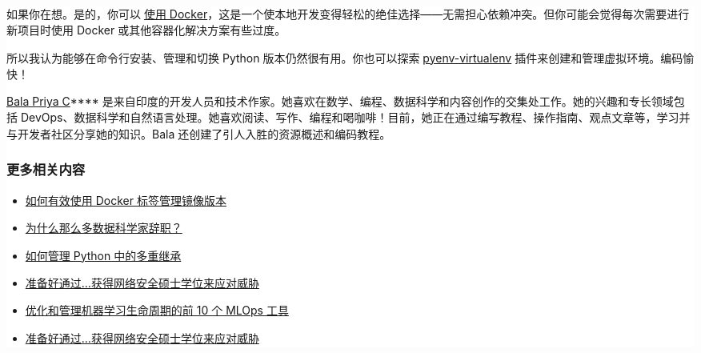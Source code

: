 如果你在想。是的，你可以 [使用 Docker](/2023/07/docker-tutorial-data-scientists.html)，这是一个使本地开发变得轻松的绝佳选择——无需担心依赖冲突。但你可能会觉得每次需要进行新项目时使用 Docker 或其他容器化解决方案有些过度。

所以我认为能够在命令行安装、管理和切换 Python 版本仍然很有用。你也可以探索 [pyenv-virtualenv](https://github.com/pyenv/pyenv-virtualenv) 插件来创建和管理虚拟环境。编码愉快！

**[](https://twitter.com/balawc27)**[Bala Priya C](https://www.kdnuggets.com/wp-content/uploads/bala-priya-author-image-update-230821.jpg)**** 是来自印度的开发人员和技术作家。她喜欢在数学、编程、数据科学和内容创作的交集处工作。她的兴趣和专长领域包括 DevOps、数据科学和自然语言处理。她喜欢阅读、写作、编程和喝咖啡！目前，她正在通过编写教程、操作指南、观点文章等，学习并与开发者社区分享她的知识。Bala 还创建了引人入胜的资源概述和编码教程。

### 更多相关内容

+   [如何有效使用 Docker 标签管理镜像版本](https://www.kdnuggets.com/how-to-use-docker-tags-to-manage-image-versions-effectively)

+   [为什么那么多数据科学家辞职？](https://www.kdnuggets.com/2022/03/many-data-scientists-quitting-jobs.html)

+   [如何管理 Python 中的多重继承](https://www.kdnuggets.com/2022/03/manage-multiple-inheritance-python.html)

+   [准备好通过…获得网络安全硕士学位来应对威胁](https://www.kdnuggets.com/2022/07/baypath-prepared-manage-threat-ms-cybersecurity.html)

+   [优化和管理机器学习生命周期的前 10 个 MLOps 工具](https://www.kdnuggets.com/2022/10/top-10-mlops-tools-optimize-manage-machine-learning-lifecycle.html)

+   [准备好通过…获得网络安全硕士学位来应对威胁](https://www.kdnuggets.com/2022/12/baypath-prepared-manage-threat-ms-cybersecurity.html)
